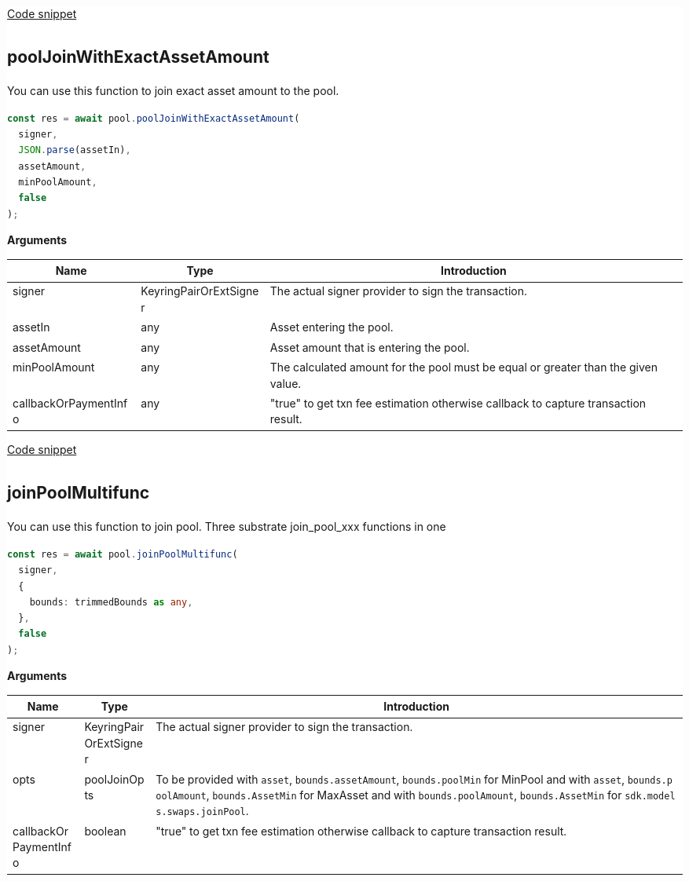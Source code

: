 [Code snippet](https://github.com/Whisker17/sdk-demo/tree/main/src/swap/joinPool.ts)

## poolJoinWithExactAssetAmount

You can use this function to join exact asset amount to the pool.

```typescript
const res = await pool.poolJoinWithExactAssetAmount(
  signer,
  JSON.parse(assetIn),
  assetAmount,
  minPoolAmount,
  false
);
```

**Arguments**

| Name                  | Type                   | Introduction                                                                       |
| --------------------- | ---------------------- | ---------------------------------------------------------------------------------- |
| signer                | KeyringPairOrExtSigner | The actual signer provider to sign the transaction.                                |
| assetIn               | any                    | Asset entering the pool.                                                           |
| assetAmount           | any                    | Asset amount that is entering the pool.                                            |
| minPoolAmount         | any                    | The calculated amount for the pool must be equal or greater than the given value.  |
| callbackOrPaymentInfo | any                    | "true" to get txn fee estimation otherwise callback to capture transaction result. |

[Code snippet](https://github.com/Whisker17/sdk-demo/tree/main/src/swap/poolJoinWithExactAssetAmount.ts)

## joinPoolMultifunc

You can use this function to join pool. Three substrate join_pool_xxx functions in one

```typescript
const res = await pool.joinPoolMultifunc(
  signer,
  {
    bounds: trimmedBounds as any,
  },
  false
);
```

**Arguments**

| Name                  | Type                   | Introduction                                                                                                                                                                                                                           |
| --------------------- | ---------------------- | -------------------------------------------------------------------------------------------------------------------------------------------------------------------------------------------------------------------------------------- |
| signer                | KeyringPairOrExtSigner | The actual signer provider to sign the transaction.                                                                                                                                                                                    |
| opts                  | poolJoinOpts           | To be provided with `asset`, `bounds.assetAmount`, `bounds.poolMin` for MinPool and with `asset`, `bounds.poolAmount`, `bounds.AssetMin` for MaxAsset and with `bounds.poolAmount`, `bounds.AssetMin` for `sdk.models.swaps.joinPool`. |
| callbackOrPaymentInfo | boolean                | "true" to get txn fee estimation otherwise callback to capture transaction result.                                                                                                                                                     |
